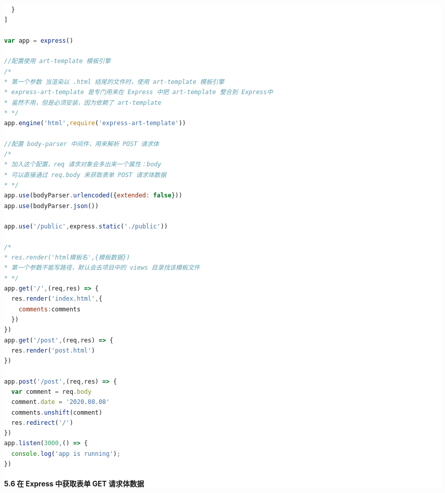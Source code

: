 ```javascript
  }
]

var app = express()

//配置使用 art-template 模板引擎
/*
* 第一个参数 当渲染以 .html 结尾的文件时，使用 art-template 模板引擎
* express-art-template 是专门用来在 Express 中把 art-template 整合到 Express中
* 虽然不用，但是必须安装，因为依赖了 art-template
* */
app.engine('html',require('express-art-template'))

//配置 body-parser 中间件，用来解析 POST 请求体
/*
* 加入这个配置，req 请求对象会多出来一个属性：body
* 可以直接通过 req.body 来获取表单 POST 请求体数据
* */
app.use(bodyParser.urlencoded({extended: false}))
app.use(bodyParser.json())

app.use('/public',express.static('./public'))

/*
* res.render('html模板名',{模板数据})
* 第一个参数不能写路径，默认会去项目中的 views 目录找该模板文件
* */
app.get('/',(req,res) => {
  res.render('index.html',{
    comments:comments
  })
})
app.get('/post',(req,res) => {
  res.render('post.html')
})

app.post('/post',(req,res) => {
  var comment = req.body
  comment.date = '2020.08.08'
  comments.unshift(comment)
  res.redirect('/')
})
app.listen(3000,() => {
  console.log('app is running');
})

```



#### 5.6 在 Express 中获取表单 GET 请求体数据
